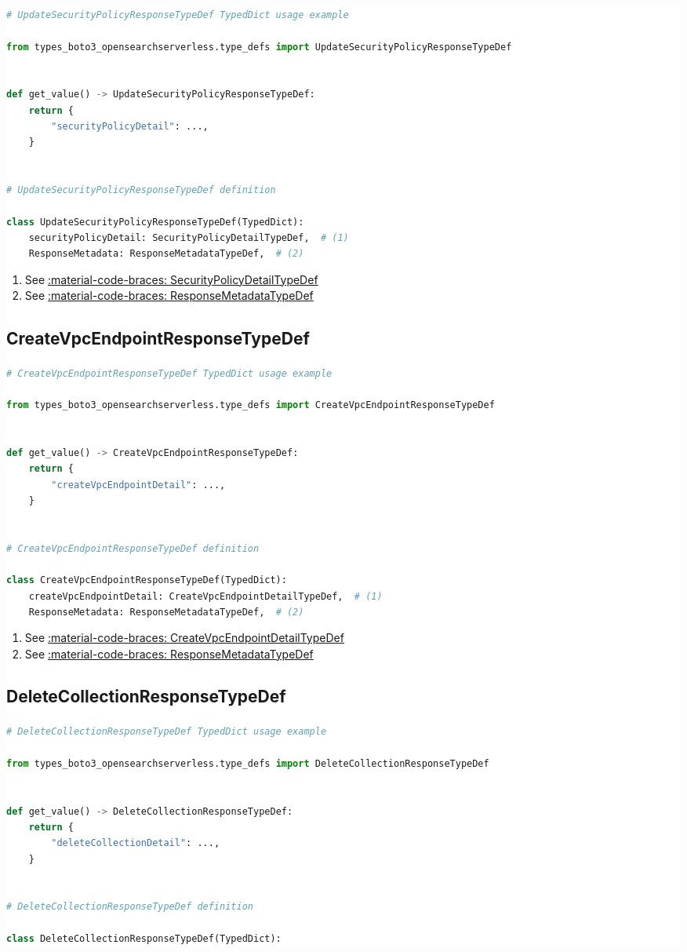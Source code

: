 ```python
# UpdateSecurityPolicyResponseTypeDef TypedDict usage example

from types_boto3_opensearchserverless.type_defs import UpdateSecurityPolicyResponseTypeDef


def get_value() -> UpdateSecurityPolicyResponseTypeDef:
    return {
        "securityPolicyDetail": ...,
    }


# UpdateSecurityPolicyResponseTypeDef definition

class UpdateSecurityPolicyResponseTypeDef(TypedDict):
    securityPolicyDetail: SecurityPolicyDetailTypeDef,  # (1)
    ResponseMetadata: ResponseMetadataTypeDef,  # (2)
```

1. See [:material-code-braces: SecurityPolicyDetailTypeDef](./type_defs.md#securitypolicydetailtypedef)
2. See [:material-code-braces: ResponseMetadataTypeDef](./type_defs.md#responsemetadatatypedef)

## CreateVpcEndpointResponseTypeDef

```python
# CreateVpcEndpointResponseTypeDef TypedDict usage example

from types_boto3_opensearchserverless.type_defs import CreateVpcEndpointResponseTypeDef


def get_value() -> CreateVpcEndpointResponseTypeDef:
    return {
        "createVpcEndpointDetail": ...,
    }


# CreateVpcEndpointResponseTypeDef definition

class CreateVpcEndpointResponseTypeDef(TypedDict):
    createVpcEndpointDetail: CreateVpcEndpointDetailTypeDef,  # (1)
    ResponseMetadata: ResponseMetadataTypeDef,  # (2)
```

1. See [:material-code-braces: CreateVpcEndpointDetailTypeDef](./type_defs.md#createvpcendpointdetailtypedef)
2. See [:material-code-braces: ResponseMetadataTypeDef](./type_defs.md#responsemetadatatypedef)

## DeleteCollectionResponseTypeDef

```python
# DeleteCollectionResponseTypeDef TypedDict usage example

from types_boto3_opensearchserverless.type_defs import DeleteCollectionResponseTypeDef


def get_value() -> DeleteCollectionResponseTypeDef:
    return {
        "deleteCollectionDetail": ...,
    }


# DeleteCollectionResponseTypeDef definition

class DeleteCollectionResponseTypeDef(TypedDict):
```
